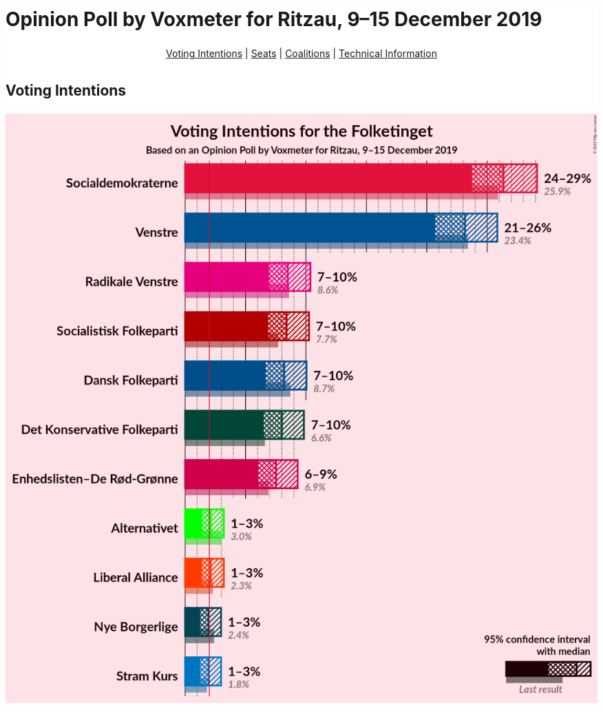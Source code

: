 # Opinion Poll by Voxmeter for Ritzau, 9–15 December 2019

<p align="center"><a href="#voting-intentions">Voting Intentions</a> | <a href="#seats">Seats</a> | <a href="#coalitions">Coalitions</a> | <a href="#technical-information">Technical Information</a></p>

## Voting Intentions

![Graph with voting intentions not yet produced](2019-12-15-Voxmeter.png "Voting Intentions")
